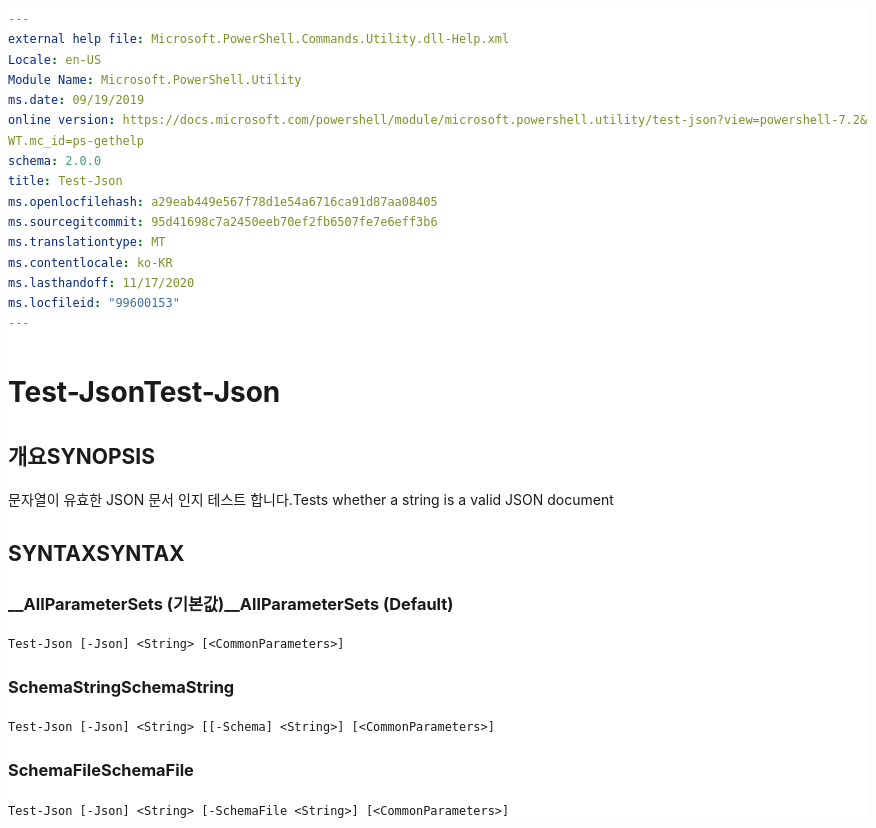 ```yaml
---
external help file: Microsoft.PowerShell.Commands.Utility.dll-Help.xml
Locale: en-US
Module Name: Microsoft.PowerShell.Utility
ms.date: 09/19/2019
online version: https://docs.microsoft.com/powershell/module/microsoft.powershell.utility/test-json?view=powershell-7.2&WT.mc_id=ps-gethelp
schema: 2.0.0
title: Test-Json
ms.openlocfilehash: a29eab449e567f78d1e54a6716ca91d87aa08405
ms.sourcegitcommit: 95d41698c7a2450eeb70ef2fb6507fe7e6eff3b6
ms.translationtype: MT
ms.contentlocale: ko-KR
ms.lasthandoff: 11/17/2020
ms.locfileid: "99600153"
---
```

# <span data-ttu-id="76637-102">Test-Json</span><span class="sxs-lookup"><span data-stu-id="76637-102">Test-Json</span></span>

## <span data-ttu-id="76637-103">개요</span><span class="sxs-lookup"><span data-stu-id="76637-103">SYNOPSIS</span></span>
<span data-ttu-id="76637-104">문자열이 유효한 JSON 문서 인지 테스트 합니다.</span><span class="sxs-lookup"><span data-stu-id="76637-104">Tests whether a string is a valid JSON document</span></span>

## <span data-ttu-id="76637-105">SYNTAX</span><span class="sxs-lookup"><span data-stu-id="76637-105">SYNTAX</span></span>

### <span data-ttu-id="76637-106">__AllParameterSets (기본값)</span><span class="sxs-lookup"><span data-stu-id="76637-106">__AllParameterSets (Default)</span></span>
```
Test-Json [-Json] <String> [<CommonParameters>]
```

### <span data-ttu-id="76637-107">SchemaString</span><span class="sxs-lookup"><span data-stu-id="76637-107">SchemaString</span></span>
```
Test-Json [-Json] <String> [[-Schema] <String>] [<CommonParameters>]
```

### <span data-ttu-id="76637-108">SchemaFile</span><span class="sxs-lookup"><span data-stu-id="76637-108">SchemaFile</span></span>
```
Test-Json [-Json] <String> [-SchemaFile <String>] [<CommonParameters>]
```
